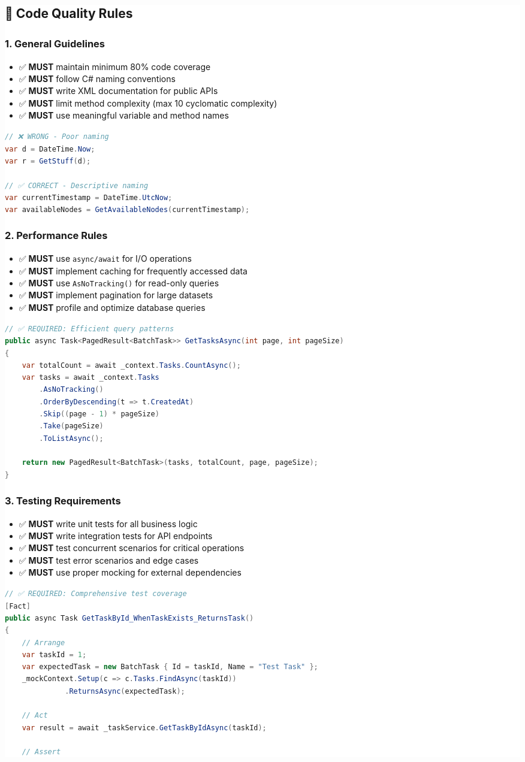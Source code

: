 ## 📏 Code Quality Rules

### 1. **General Guidelines**
- ✅ **MUST** maintain minimum 80% code coverage
- ✅ **MUST** follow C# naming conventions
- ✅ **MUST** write XML documentation for public APIs
- ✅ **MUST** limit method complexity (max 10 cyclomatic complexity)
- ✅ **MUST** use meaningful variable and method names

```csharp
// ❌ WRONG - Poor naming
var d = DateTime.Now;
var r = GetStuff(d);

// ✅ CORRECT - Descriptive naming
var currentTimestamp = DateTime.UtcNow;
var availableNodes = GetAvailableNodes(currentTimestamp);
```

### 2. **Performance Rules**
- ✅ **MUST** use `async/await` for I/O operations
- ✅ **MUST** implement caching for frequently accessed data
- ✅ **MUST** use `AsNoTracking()` for read-only queries
- ✅ **MUST** implement pagination for large datasets
- ✅ **MUST** profile and optimize database queries

```csharp
// ✅ REQUIRED: Efficient query patterns
public async Task<PagedResult<BatchTask>> GetTasksAsync(int page, int pageSize)
{
    var totalCount = await _context.Tasks.CountAsync();
    var tasks = await _context.Tasks
        .AsNoTracking()
        .OrderByDescending(t => t.CreatedAt)
        .Skip((page - 1) * pageSize)
        .Take(pageSize)
        .ToListAsync();
    
    return new PagedResult<BatchTask>(tasks, totalCount, page, pageSize);
}
```

### 3. **Testing Requirements**
- ✅ **MUST** write unit tests for all business logic
- ✅ **MUST** write integration tests for API endpoints
- ✅ **MUST** test concurrent scenarios for critical operations
- ✅ **MUST** test error scenarios and edge cases
- ✅ **MUST** use proper mocking for external dependencies

```csharp
// ✅ REQUIRED: Comprehensive test coverage
[Fact]
public async Task GetTaskById_WhenTaskExists_ReturnsTask()
{
    // Arrange
    var taskId = 1;
    var expectedTask = new BatchTask { Id = taskId, Name = "Test Task" };
    _mockContext.Setup(c => c.Tasks.FindAsync(taskId))
              .ReturnsAsync(expectedTask);
    
    // Act
    var result = await _taskService.GetTaskByIdAsync(taskId);
    
    // Assert
```